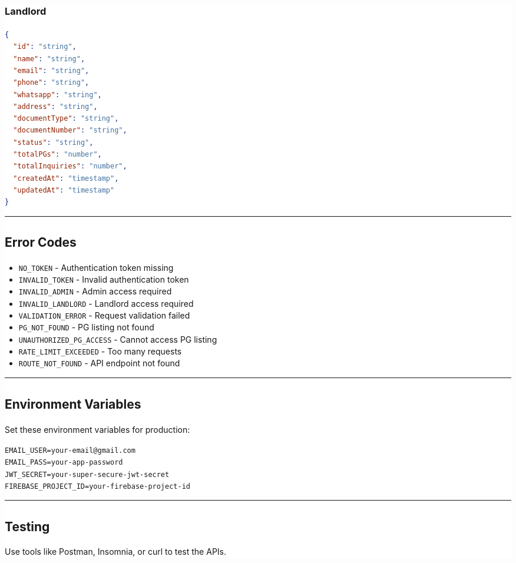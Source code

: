 ### Landlord
```json
{
  "id": "string",
  "name": "string",
  "email": "string",
  "phone": "string",
  "whatsapp": "string",
  "address": "string",
  "documentType": "string",
  "documentNumber": "string",
  "status": "string",
  "totalPGs": "number",
  "totalInquiries": "number",
  "createdAt": "timestamp",
  "updatedAt": "timestamp"
}
```

---

## Error Codes

- `NO_TOKEN` - Authentication token missing
- `INVALID_TOKEN` - Invalid authentication token
- `INVALID_ADMIN` - Admin access required
- `INVALID_LANDLORD` - Landlord access required
- `VALIDATION_ERROR` - Request validation failed
- `PG_NOT_FOUND` - PG listing not found
- `UNAUTHORIZED_PG_ACCESS` - Cannot access PG listing
- `RATE_LIMIT_EXCEEDED` - Too many requests
- `ROUTE_NOT_FOUND` - API endpoint not found

---

## Environment Variables

Set these environment variables for production:

```env
EMAIL_USER=your-email@gmail.com
EMAIL_PASS=your-app-password
JWT_SECRET=your-super-secure-jwt-secret
FIREBASE_PROJECT_ID=your-firebase-project-id
```

---

## Testing

Use tools like Postman, Insomnia, or curl to test the APIs.
